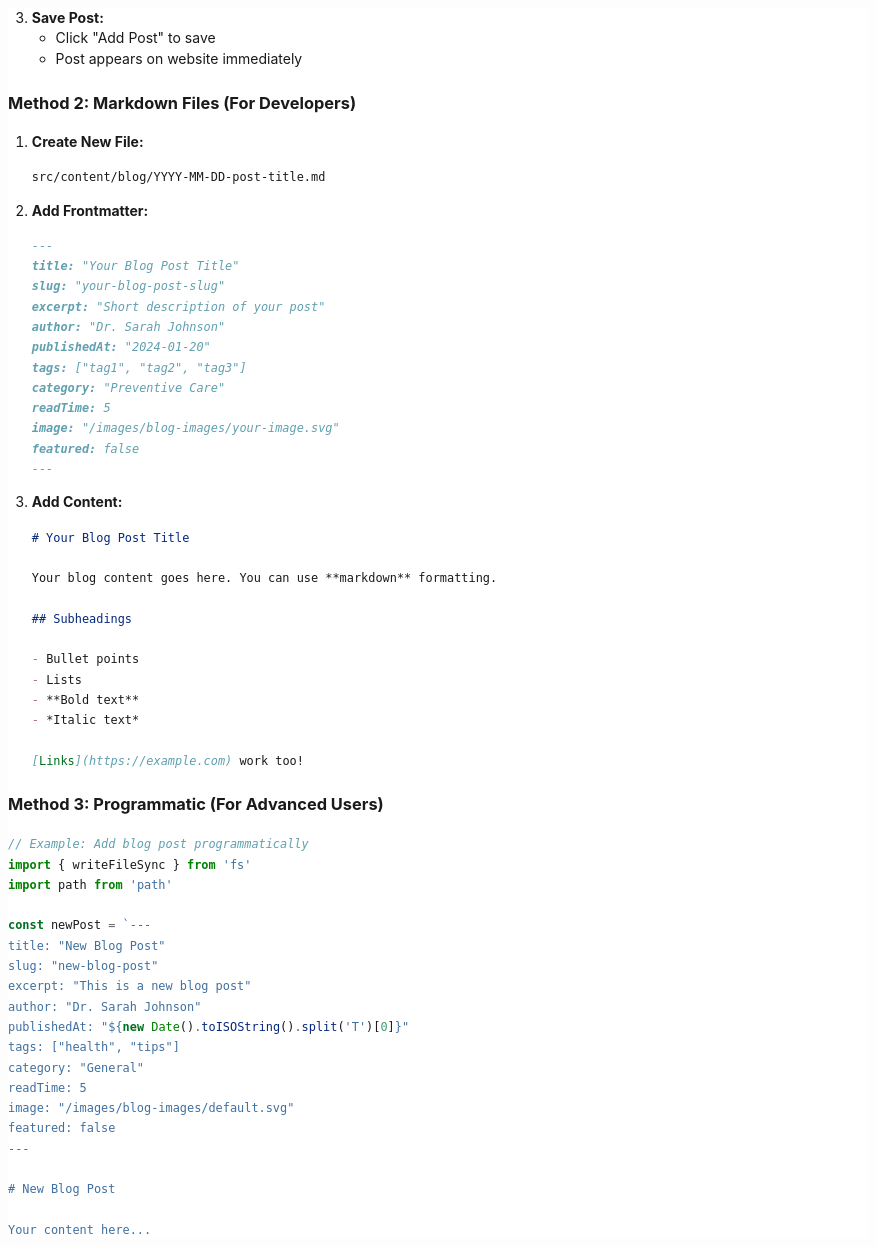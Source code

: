 
3. **Save Post:**
   - Click "Add Post" to save
   - Post appears on website immediately

### **Method 2: Markdown Files (For Developers)**

1. **Create New File:**
   ```
   src/content/blog/YYYY-MM-DD-post-title.md
   ```

2. **Add Frontmatter:**
   ```markdown
   ---
   title: "Your Blog Post Title"
   slug: "your-blog-post-slug"
   excerpt: "Short description of your post"
   author: "Dr. Sarah Johnson"
   publishedAt: "2024-01-20"
   tags: ["tag1", "tag2", "tag3"]
   category: "Preventive Care"
   readTime: 5
   image: "/images/blog-images/your-image.svg"
   featured: false
   ---
   ```

3. **Add Content:**
   ```markdown
   # Your Blog Post Title

   Your blog content goes here. You can use **markdown** formatting.

   ## Subheadings

   - Bullet points
   - Lists
   - **Bold text**
   - *Italic text*

   [Links](https://example.com) work too!
   ```

### **Method 3: Programmatic (For Advanced Users)**

```typescript
// Example: Add blog post programmatically
import { writeFileSync } from 'fs'
import path from 'path'

const newPost = `---
title: "New Blog Post"
slug: "new-blog-post"
excerpt: "This is a new blog post"
author: "Dr. Sarah Johnson"
publishedAt: "${new Date().toISOString().split('T')[0]}"
tags: ["health", "tips"]
category: "General"
readTime: 5
image: "/images/blog-images/default.svg"
featured: false
---

# New Blog Post

Your content here...
```